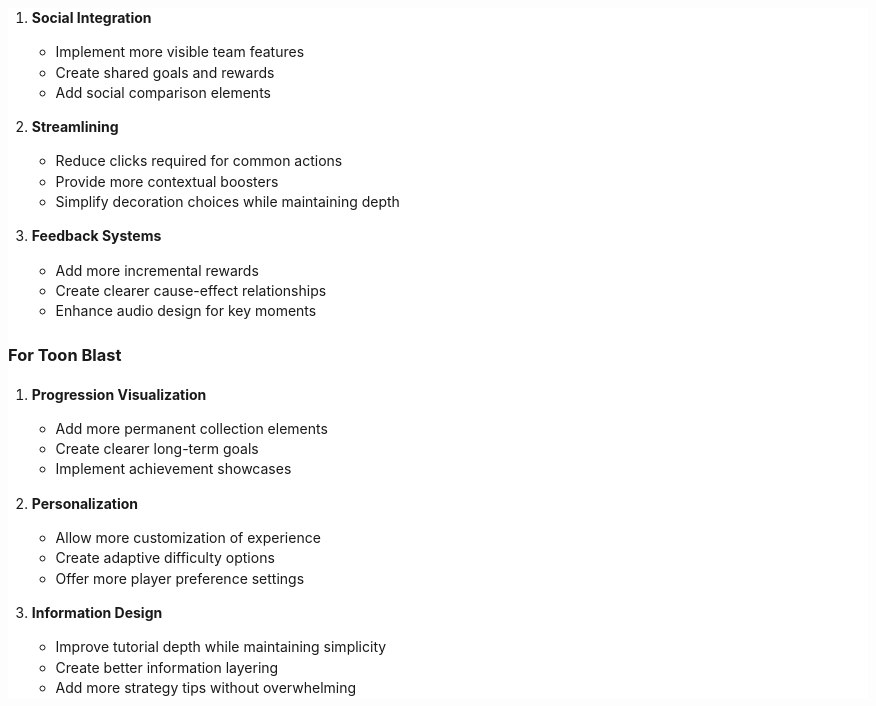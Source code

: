 1. **Social Integration**
   - Implement more visible team features
   - Create shared goals and rewards
   - Add social comparison elements

2. **Streamlining**
   - Reduce clicks required for common actions
   - Provide more contextual boosters
   - Simplify decoration choices while maintaining depth

3. **Feedback Systems**
   - Add more incremental rewards
   - Create clearer cause-effect relationships
   - Enhance audio design for key moments

### For Toon Blast

1. **Progression Visualization**
   - Add more permanent collection elements
   - Create clearer long-term goals
   - Implement achievement showcases

2. **Personalization**
   - Allow more customization of experience
   - Create adaptive difficulty options
   - Offer more player preference settings

3. **Information Design**
   - Improve tutorial depth while maintaining simplicity
   - Create better information layering
   - Add more strategy tips without overwhelming
